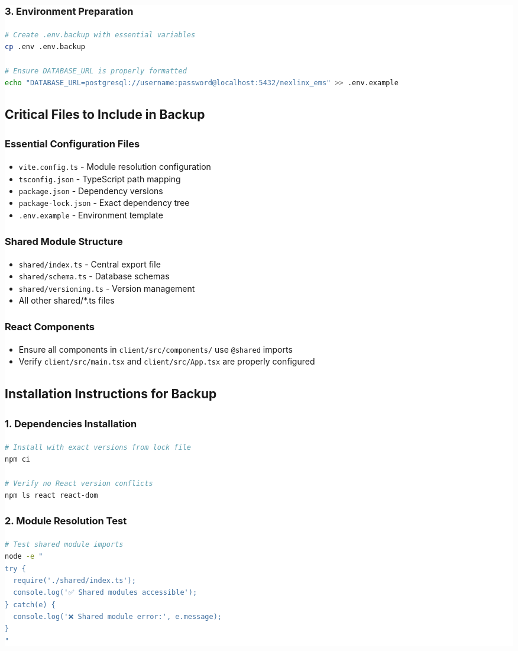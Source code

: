 ### 3. Environment Preparation
```bash
# Create .env.backup with essential variables
cp .env .env.backup

# Ensure DATABASE_URL is properly formatted
echo "DATABASE_URL=postgresql://username:password@localhost:5432/nexlinx_ems" >> .env.example
```

## Critical Files to Include in Backup

### Essential Configuration Files
- `vite.config.ts` - Module resolution configuration
- `tsconfig.json` - TypeScript path mapping
- `package.json` - Dependency versions
- `package-lock.json` - Exact dependency tree
- `.env.example` - Environment template

### Shared Module Structure
- `shared/index.ts` - Central export file
- `shared/schema.ts` - Database schemas
- `shared/versioning.ts` - Version management
- All other shared/*.ts files

### React Components
- Ensure all components in `client/src/components/` use `@shared` imports
- Verify `client/src/main.tsx` and `client/src/App.tsx` are properly configured

## Installation Instructions for Backup

### 1. Dependencies Installation
```bash
# Install with exact versions from lock file
npm ci

# Verify no React version conflicts
npm ls react react-dom
```

### 2. Module Resolution Test
```bash
# Test shared module imports
node -e "
try {
  require('./shared/index.ts');
  console.log('✅ Shared modules accessible');
} catch(e) {
  console.log('❌ Shared module error:', e.message);
}
"
```
